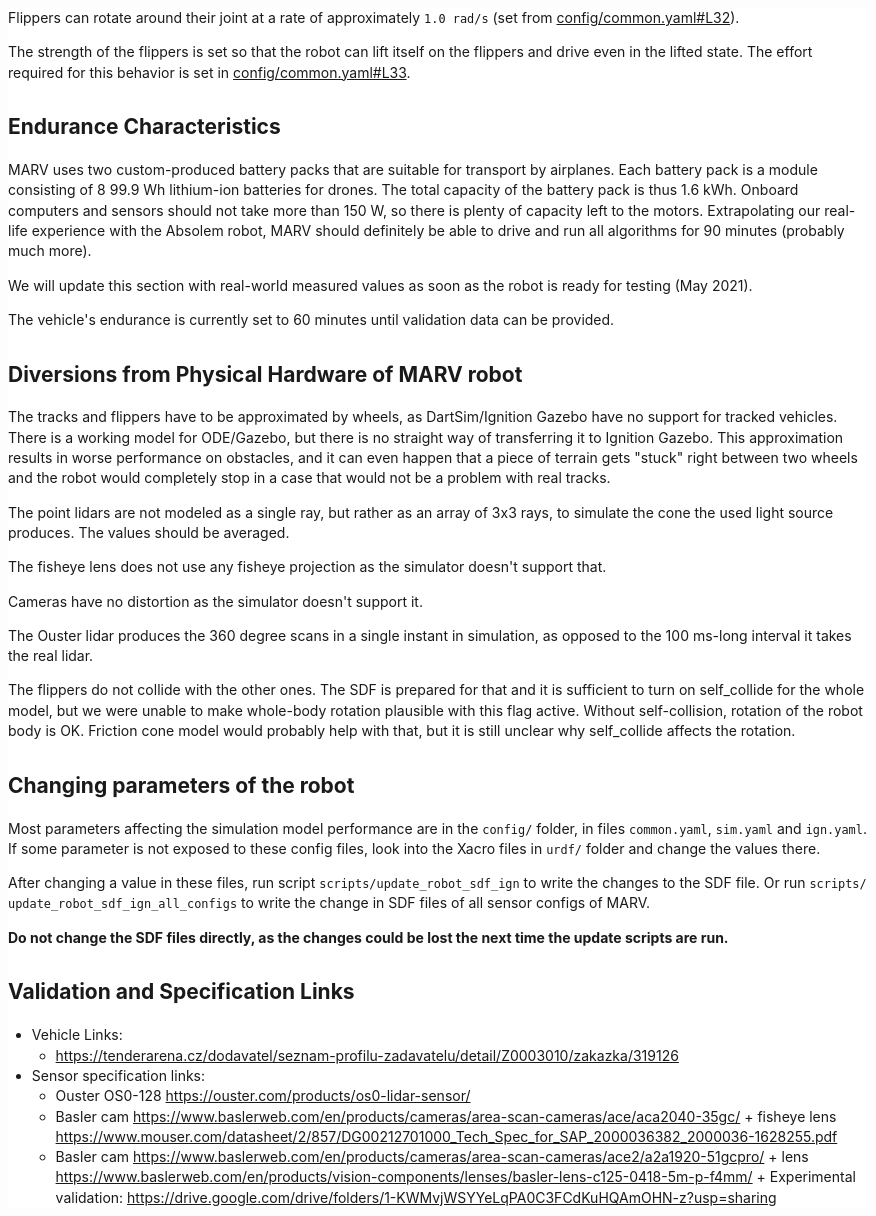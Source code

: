 Flippers can rotate around their joint at a rate of approximately `1.0 rad/s` (set from [config/common.yaml#L32]()).

The strength of the flippers is set so that the robot can lift itself on the flippers and drive even in the lifted state. The effort required for this behavior is set in [config/common.yaml#L33]().

## Endurance Characteristics
MARV uses two custom-produced battery packs that are suitable for transport by airplanes. Each battery pack is a module consisting of 8 99.9 Wh lithium-ion batteries for drones. The total capacity of the battery pack is thus 1.6 kWh. Onboard computers and sensors should not take more than 150 W, so there is plenty of capacity left to the motors. Extrapolating our real-life experience with the Absolem robot, MARV should definitely be able to drive and run all algorithms for 90 minutes (probably much more).

We will update this section with real-world measured values as soon as the robot is ready for testing (May 2021).

The vehicle's endurance is currently set to 60 minutes until validation data can be provided.

## Diversions from Physical Hardware of MARV robot
The tracks and flippers have to be approximated by wheels, as DartSim/Ignition Gazebo have no support for tracked vehicles. There is a working model for ODE/Gazebo, but there is no straight way of transferring it to Ignition Gazebo. This approximation results in worse performance on obstacles, and it can even happen that a piece of terrain gets "stuck" right between two wheels and the robot would completely stop in a case that would not be a problem with real tracks.

The point lidars are not modeled as a single ray, but rather as an array of 3x3 rays, to simulate the cone the used light source produces. The values should be averaged.

The fisheye lens does not use any fisheye projection as the simulator doesn't support that.

Cameras have no distortion as the simulator doesn't support it.

The Ouster lidar produces the 360 degree scans in a single instant in simulation, as opposed to the 100 ms-long interval it takes the real lidar.

The flippers do not collide with the other ones. The SDF is prepared for that and it is sufficient to turn on self_collide for the whole model, but we were unable to make whole-body rotation plausible with this flag active. Without self-collision, rotation of the robot body is OK. Friction cone model would probably help with that, but it is still unclear why self_collide affects the rotation.

## Changing parameters of the robot

Most parameters affecting the simulation model performance are in the `config/` folder, in files `common.yaml`, `sim.yaml` and `ign.yaml`. If some parameter is not exposed to these config files, look into the Xacro files in `urdf/` folder and change the values there.

After changing a value in these files, run script `scripts/update_robot_sdf_ign` to write the changes to the SDF file. Or run `scripts/update_robot_sdf_ign_all_configs` to write the change in SDF files of all sensor configs of MARV.

__Do not change the SDF files directly, as the changes could be lost the next time the update scripts are run.__

## Validation and Specification Links
* Vehicle Links:
  * https://tenderarena.cz/dodavatel/seznam-profilu-zadavatelu/detail/Z0003010/zakazka/319126
* Sensor specification links:
  * Ouster OS0-128 https://ouster.com/products/os0-lidar-sensor/
  * Basler cam https://www.baslerweb.com/en/products/cameras/area-scan-cameras/ace/aca2040-35gc/ + fisheye lens https://www.mouser.com/datasheet/2/857/DG00212701000_Tech_Spec_for_SAP_2000036382_2000036-1628255.pdf
  * Basler cam https://www.baslerweb.com/en/products/cameras/area-scan-cameras/ace2/a2a1920-51gcpro/ + lens https://www.baslerweb.com/en/products/vision-components/lenses/basler-lens-c125-0418-5m-p-f4mm/ + Experimental validation: https://drive.google.com/drive/folders/1-KWMvjWSYYeLqPA0C3FCdKuHQAmOHN-z?usp=sharing
